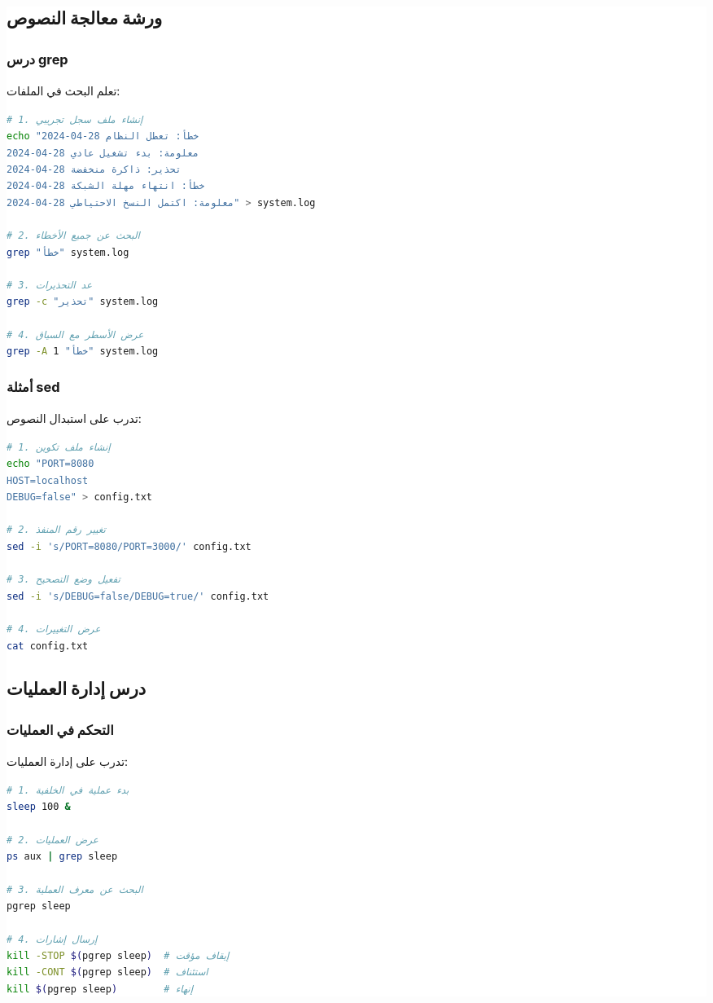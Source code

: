 ## ورشة معالجة النصوص

### درس grep
تعلم البحث في الملفات:

```bash
# 1. إنشاء ملف سجل تجريبي
echo "2024-04-28 خطأ: تعطل النظام
2024-04-28 معلومة: بدء تشغيل عادي
2024-04-28 تحذير: ذاكرة منخفضة
2024-04-28 خطأ: انتهاء مهلة الشبكة
2024-04-28 معلومة: اكتمل النسخ الاحتياطي" > system.log

# 2. البحث عن جميع الأخطاء
grep "خطأ" system.log

# 3. عد التحذيرات
grep -c "تحذير" system.log

# 4. عرض الأسطر مع السياق
grep -A 1 "خطأ" system.log
```

### أمثلة sed
تدرب على استبدال النصوص:

```bash
# 1. إنشاء ملف تكوين
echo "PORT=8080
HOST=localhost
DEBUG=false" > config.txt

# 2. تغيير رقم المنفذ
sed -i 's/PORT=8080/PORT=3000/' config.txt

# 3. تفعيل وضع التصحيح
sed -i 's/DEBUG=false/DEBUG=true/' config.txt

# 4. عرض التغييرات
cat config.txt
```

## درس إدارة العمليات

### التحكم في العمليات
تدرب على إدارة العمليات:

```bash
# 1. بدء عملية في الخلفية
sleep 100 &

# 2. عرض العمليات
ps aux | grep sleep

# 3. البحث عن معرف العملية
pgrep sleep

# 4. إرسال إشارات
kill -STOP $(pgrep sleep)  # إيقاف مؤقت
kill -CONT $(pgrep sleep)  # استئناف
kill $(pgrep sleep)        # إنهاء
```
